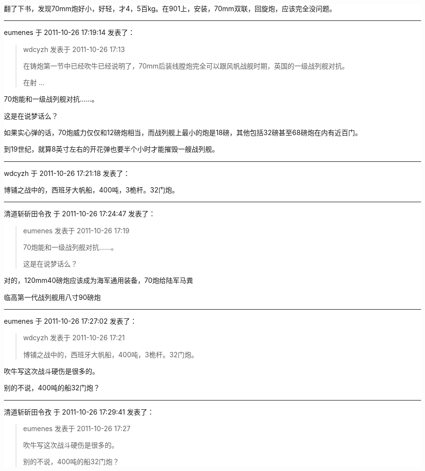 翻了下书，发现70mm炮好小，好轻，才4，5百kg。在901上，安装，70mm双联，回旋炮，应该完全没问题。

---------

eumenes 于 2011-10-26 17:19:14 发表了：

> wdcyzh 发表于 2011-10-26 17:13
> 
> 在铸炮第一节中已经吹牛已经说明了，70mm后装线膛炮完全可以跟风帆战舰时期，英国的一级战列舰对抗。
> 
> 在射 ...



70炮能和一级战列舰对抗……。

这是在说梦话么？

如果实心弹的话，70炮威力仅仅和12磅炮相当，而战列舰上最小的炮是18磅，其他包括32磅甚至68磅炮在内有近百门。

到19世纪，就算8英寸左右的开花弹也要半个小时才能摧毁一艘战列舰。

---------

wdcyzh 于 2011-10-26 17:21:18 发表了：

博铺之战中的，西班牙大帆船，400吨，3桅杆。32门炮。

---------

清道斩斫田令孜 于 2011-10-26 17:24:47 发表了：

> eumenes 发表于 2011-10-26 17:19
> 
> 70炮能和一级战列舰对抗……。
> 
> 这是在说梦话么？



对的，120mm40磅炮应该成为海军通用装备，70炮给陆军马粪

临高第一代战列舰用八寸90磅炮

---------

eumenes 于 2011-10-26 17:27:02 发表了：

> wdcyzh 发表于 2011-10-26 17:21
> 
> 博铺之战中的，西班牙大帆船，400吨，3桅杆。32门炮。



吹牛写这次战斗硬伤是很多的。

别的不说，400吨的船32门炮？

---------

清道斩斫田令孜 于 2011-10-26 17:29:41 发表了：

> eumenes 发表于 2011-10-26 17:27
> 
> 吹牛写这次战斗硬伤是很多的。
> 
> 别的不说，400吨的船32门炮？
